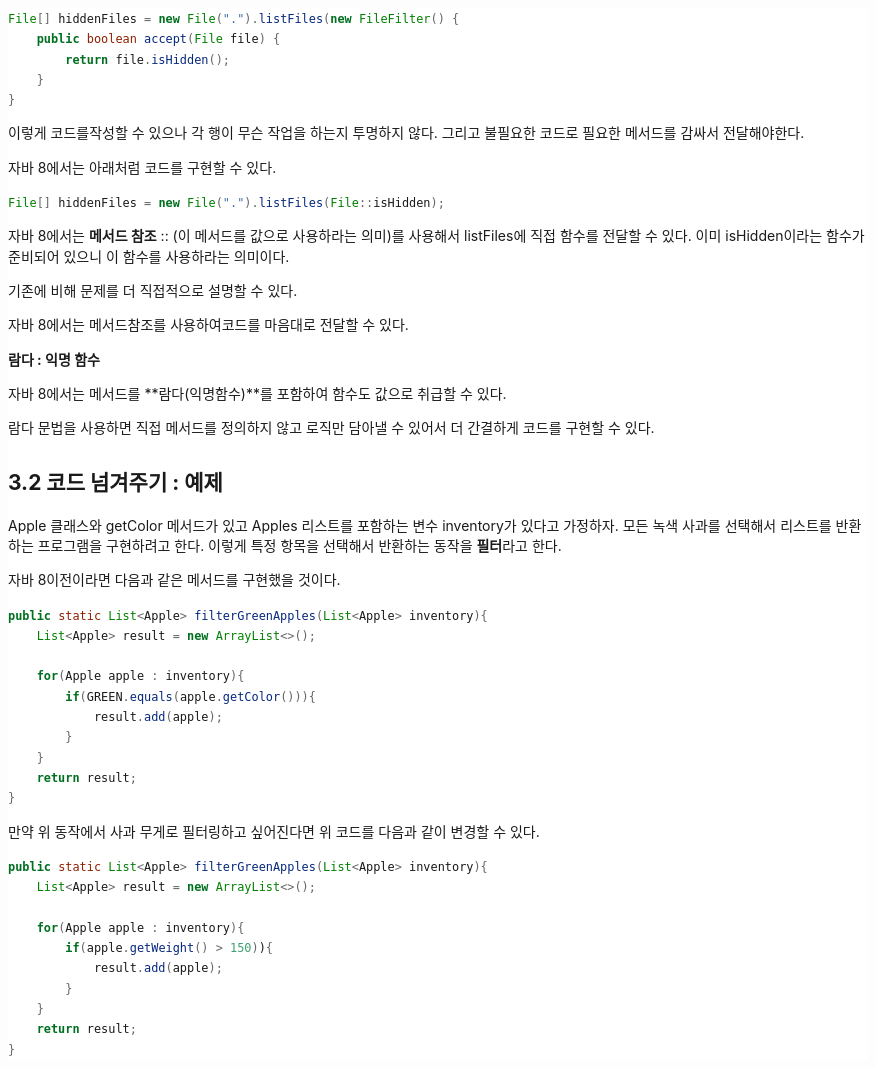 ```java
File[] hiddenFiles = new File(".").listFiles(new FileFilter() {
	public boolean accept(File file) {
		return file.isHidden();
	}
}
```

이렇게 코드를작성할 수 있으나 각 행이 무슨 작업을 하는지 투명하지 않다.
그리고 불필요한 코드로 필요한 메서드를 감싸서 전달해야한다.

자바 8에서는 아래처럼 코드를 구현할 수 있다.

```java
File[] hiddenFiles = new File(".").listFiles(File::isHidden);
```

자바 8에서는 **메서드 참조** :: (이 메서드를 값으로 사용하라는 의미)를 사용해서 listFiles에 직접 함수를 전달할 수 있다.
이미 isHidden이라는 함수가 준비되어 있으니 이 함수를 사용하라는 의미이다.

기존에 비해 문제를 더 직접적으로 설명할 수 있다.

자바 8에서는 메서드참조를 사용하여코드를 마음대로 전달할 수 있다.

**람다 : 익명 함수**

자바 8에서는 메서드를 **람다(익명함수)**를 포함하여 함수도 값으로 취급할 수 있다.

람다 문법을 사용하면 직접 메서드를 정의하지 않고 로직만 담아낼 수 있어서 더 간결하게 코드를 구현할 수 있다.

## 3.2 코드 넘겨주기 : 예제

Apple 클래스와 getColor 메서드가 있고 Apples 리스트를 포함하는 변수 inventory가 있다고 가정하자. 모든 녹색 사과를 선택해서 리스트를 반환하는 프로그램을 구현하려고 한다. 이렇게 특정 항목을 선택해서 반환하는 동작을 **필터**라고 한다.

자바 8이전이라면 다음과 같은 메서드를 구현했을 것이다.

```java
public static List<Apple> filterGreenApples(List<Apple> inventory){
	List<Apple> result = new ArrayList<>();

	for(Apple apple : inventory){
		if(GREEN.equals(apple.getColor())){
			result.add(apple);
		}
	}
	return result;
}
```

만약 위 동작에서 사과 무게로 필터링하고 싶어진다면 위 코드를 다음과 같이 변경할 수 있다.

```java
public static List<Apple> filterGreenApples(List<Apple> inventory){
	List<Apple> result = new ArrayList<>();

	for(Apple apple : inventory){
		if(apple.getWeight() > 150)){
			result.add(apple);
		}
	}
	return result;
}
```
